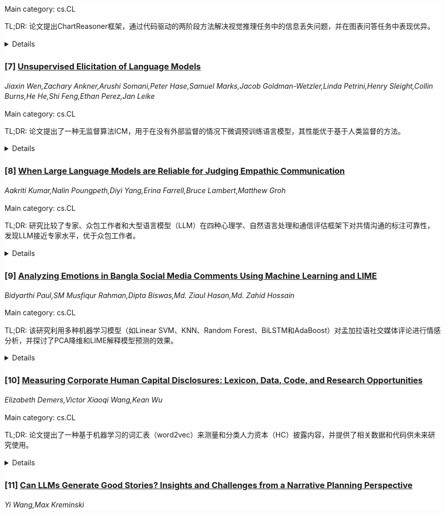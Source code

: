 Main category: cs.CL

TL;DR: 论文提出ChartReasoner框架，通过代码驱动的两阶段方法解决视觉推理任务中的信息丢失问题，并在图表问答任务中表现优异。


<details><summary>Details</summary></details>


### [7] [Unsupervised Elicitation of Language Models](https://arxiv.org/abs/2506.10139)
*Jiaxin Wen,Zachary Ankner,Arushi Somani,Peter Hase,Samuel Marks,Jacob Goldman-Wetzler,Linda Petrini,Henry Sleight,Collin Burns,He He,Shi Feng,Ethan Perez,Jan Leike*

Main category: cs.CL

TL;DR: 论文提出了一种无监督算法ICM，用于在没有外部监督的情况下微调预训练语言模型，其性能优于基于人类监督的方法。


<details><summary>Details</summary></details>


### [8] [When Large Language Models are Reliable for Judging Empathic Communication](https://arxiv.org/abs/2506.10150)
*Aakriti Kumar,Nalin Poungpeth,Diyi Yang,Erina Farrell,Bruce Lambert,Matthew Groh*

Main category: cs.CL

TL;DR: 研究比较了专家、众包工作者和大型语言模型（LLM）在四种心理学、自然语言处理和通信评估框架下对共情沟通的标注可靠性，发现LLM接近专家水平，优于众包工作者。


<details><summary>Details</summary></details>


### [9] [Analyzing Emotions in Bangla Social Media Comments Using Machine Learning and LIME](https://arxiv.org/abs/2506.10154)
*Bidyarthi Paul,SM Musfiqur Rahman,Dipta Biswas,Md. Ziaul Hasan,Md. Zahid Hossain*

Main category: cs.CL

TL;DR: 该研究利用多种机器学习模型（如Linear SVM、KNN、Random Forest、BiLSTM和AdaBoost）对孟加拉语社交媒体评论进行情感分析，并探讨了PCA降维和LIME解释模型预测的效果。


<details><summary>Details</summary></details>


### [10] [Measuring Corporate Human Capital Disclosures: Lexicon, Data, Code, and Research Opportunities](https://arxiv.org/abs/2506.10155)
*Elizabeth Demers,Victor Xiaoqi Wang,Kean Wu*

Main category: cs.CL

TL;DR: 论文提出了一种基于机器学习的词汇表（word2vec）来测量和分类人力资本（HC）披露内容，并提供了相关数据和代码供未来研究使用。


<details><summary>Details</summary></details>


### [11] [Can LLMs Generate Good Stories? Insights and Challenges from a Narrative Planning Perspective](https://arxiv.org/abs/2506.10161)
*Yi Wang,Max Kreminski*
